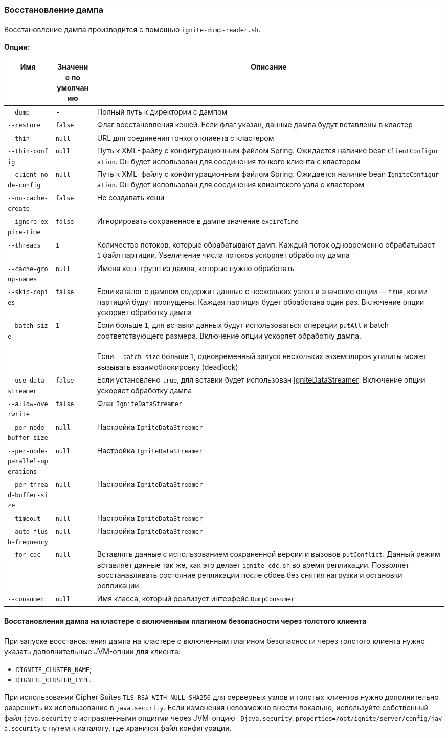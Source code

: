 ### Восстановление дампа

Восстановление дампа производится с помощью `ignite-dump-reader.sh`.

**Опции:**

| Имя | Значение по умолчанию | Описание |
|---|---|---|
| `--dump` | - | Полный путь к директории с дампом |
| `--restore` | `false` | Флаг восстановления кешей. Если флаг указан, данные дампа будут вставлены в кластер |
| `--thin` | `null` | URL для соединения тонкого клиента с кластером |
| `--thin-config` | `null` | Путь к XML-файлу с конфигурационным файлом Spring. Ожидается наличие bean `ClientConfiguration`. Он будет использован для соединения тонкого клиента с кластером |
| `--client-node-config` | `null` | Путь к XML-файлу с конфигурационным файлом Spring. Ожидается наличие bean `IgniteConfiguration`. Он будет использован для соединения клиентского узла с кластером |
| `--no-cache-create` | `false` | Не создавать кеши |
| `--ignore-expire-time` | `false` | Игнорировать сохраненное в дампе значение `expireTime` |
| `--threads` | `1` | Количество потоков, которые обрабатывают дамп. Каждый поток одновременно обрабатывает `1` файл партиции. Увеличение числа потоков ускоряет обработку дампа |
| `--cache-group-names` | `null` | Имена кеш-групп из дампа, которые нужно обработать |
| `--skip-copies` | `false` | Если каталог с дампом содержит данные с нескольких узлов и значение опции — `true`, копии партиций будут пропущены. Каждая партиция будет обработана один раз. Включение опции ускоряет обработку дампа |
| `--batch-size` | `1` | Если больше `1`, для вставки данных будут использоваться операции `putAll` и batch соответствующего размера. Включение опции ускоряет обработку дампа.<br><br>Если `--batch-size` больше `1`, одновременный запуск нескольких экземпляров утилиты может вызывать взаимоблокировку (deadlock) |
| `--use-data-streamer` | `false` | Если установлено `true`, для вставки будет использован [IgniteDataStreamer](https://ignite.apache.org/docs/latest/data-streaming). Включение опции ускоряет обработку дампа |
| `--allow-overwrite` | `false` | [Флаг `IgniteDataStreamer`](https://ignite.apache.org/docs/latest/data-streaming#overwritting)  |
| `--per-node-buffer-size` | `null` |  Настройка `IgniteDataStreamer` |
| `--per-node-parallel-operations` | `null` | Настройка `IgniteDataStreamer` |
| `--per-thread-buffer-size` | `null` | Настройка `IgniteDataStreamer` |
| `--timeout` | `null` | Настройка `IgniteDataStreamer` |
| `--auto-flush-frequency` | `null` | Настройка `IgniteDataStreamer` |
| `--for-cdc` | `null` | Вставлять данные с использованием сохраненной версии и вызовов `putConflict`. Данный режим вставляет данные так же, как это делает `ignite-cdc.sh` во время репликации. Позволяет восстанавливать состояние репликации после сбоев без снятия нагрузки и остановки репликации |
| `--consumer` | `null` | Имя класса, который реализует интерфейс `DumpConsumer` |

#### Восстановления дампа на кластере с включенным плагином безопасности через толстого клиента

При запуске восстановления дампа на кластере с включенным плагином безопасности через толстого клиента нужно указать дополнительные JVM-опции для клиента:

-   `DIGNITE_CLUSTER_NAME`;
-   `DIGNITE_CLUSTER_TYPE`.

При использовании Cipher Suites `TLS_RSA_WITH_NULL_SHA256` для серверных узлов и толстых клиентов нужно дополнительно разрешить их использование в `java.security`. Если изменения невозможно внести локально, используйте собственный файл `java.security` с исправленными опциями через JVM-опцию  `-Djava.security.properties=/opt/ignite/server/config/java.security` с путем к каталогу, где хранится файл конфигурации.
